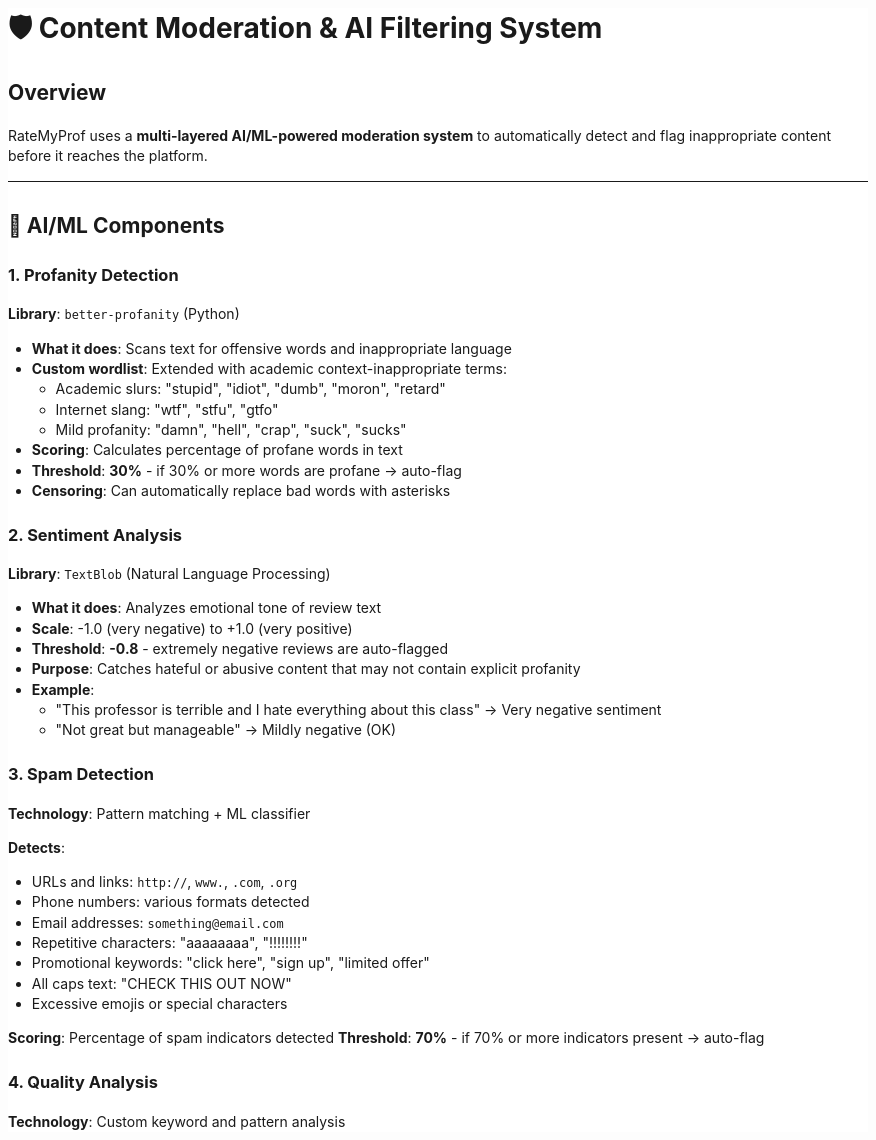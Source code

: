 # 🛡️ Content Moderation & AI Filtering System

## Overview

RateMyProf uses a **multi-layered AI/ML-powered moderation system** to automatically detect and flag inappropriate content before it reaches the platform.

---

## 🤖 AI/ML Components

### 1. **Profanity Detection** 
**Library**: `better-profanity` (Python)

- **What it does**: Scans text for offensive words and inappropriate language
- **Custom wordlist**: Extended with academic context-inappropriate terms:
  - Academic slurs: "stupid", "idiot", "dumb", "moron", "retard"
  - Internet slang: "wtf", "stfu", "gtfo"
  - Mild profanity: "damn", "hell", "crap", "suck", "sucks"
- **Scoring**: Calculates percentage of profane words in text
- **Threshold**: **30%** - if 30% or more words are profane → auto-flag
- **Censoring**: Can automatically replace bad words with asterisks

### 2. **Sentiment Analysis**
**Library**: `TextBlob` (Natural Language Processing)

- **What it does**: Analyzes emotional tone of review text
- **Scale**: -1.0 (very negative) to +1.0 (very positive)
- **Threshold**: **-0.8** - extremely negative reviews are auto-flagged
- **Purpose**: Catches hateful or abusive content that may not contain explicit profanity
- **Example**: 
  - "This professor is terrible and I hate everything about this class" → Very negative sentiment
  - "Not great but manageable" → Mildly negative (OK)

### 3. **Spam Detection**
**Technology**: Pattern matching + ML classifier

**Detects**:
- URLs and links: `http://`, `www.`, `.com`, `.org`
- Phone numbers: various formats detected
- Email addresses: `something@email.com`
- Repetitive characters: "aaaaaaaa", "!!!!!!!!"
- Promotional keywords: "click here", "sign up", "limited offer"
- All caps text: "CHECK THIS OUT NOW"
- Excessive emojis or special characters

**Scoring**: Percentage of spam indicators detected
**Threshold**: **70%** - if 70% or more indicators present → auto-flag

### 4. **Quality Analysis**
**Technology**: Custom keyword and pattern analysis
